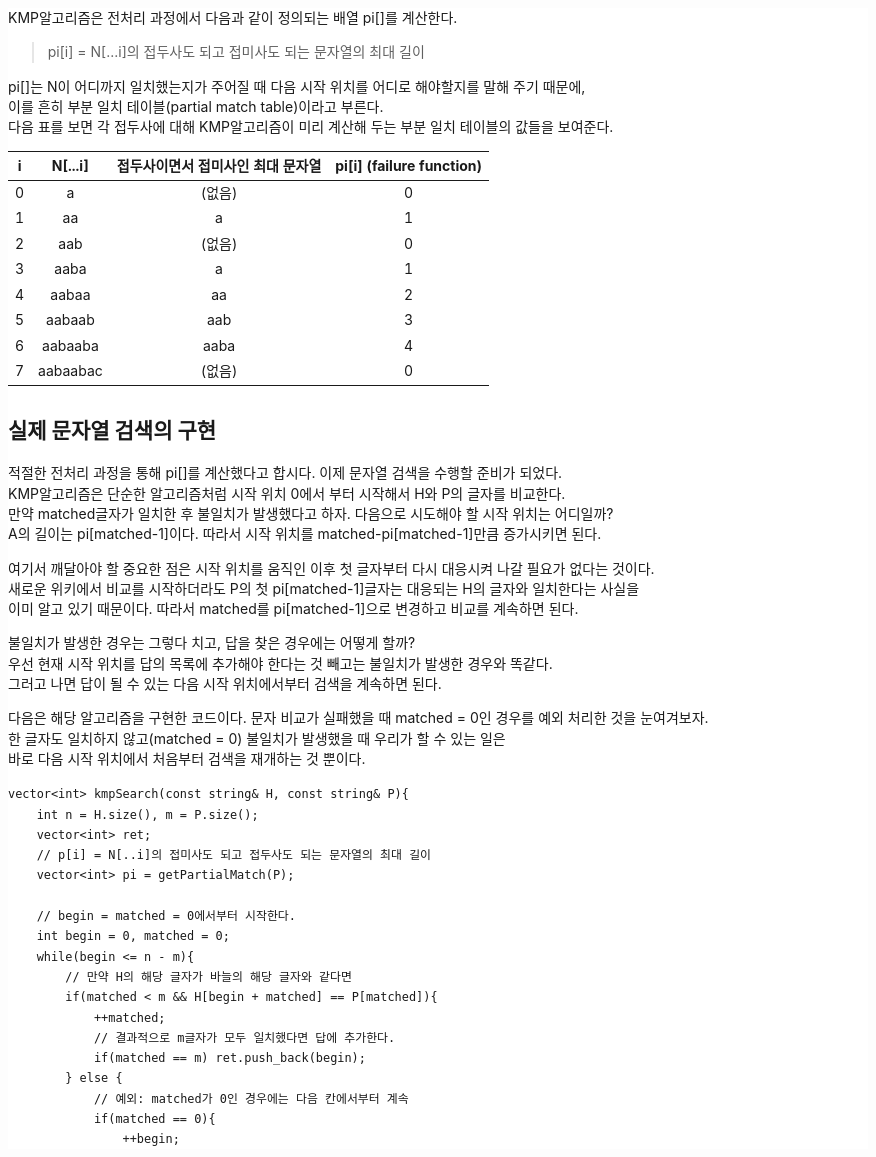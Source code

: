 
KMP알고리즘은 전처리 과정에서 다음과 같이 정의되는 배열 pi[]를 계산한다.  

> pi[i] = N[...i]의 접두사도 되고 접미사도 되는 문자열의 최대 길이

pi[]는 N이 어디까지 일치했는지가 주어질 때 다음 시작 위치를 어디로 해야할지를 말해 주기 때문에,  
이를 흔히 부분 일치 테이블(partial match table)이라고 부른다.  
다음 표를 보면 각 접두사에 대해 KMP알고리즘이 미리 계산해 두는 부분 일치 테이블의 값들을 보여준다.  

| i |  N[...i] | 접두사이면서 접미사인 최대 문자열 | pi\[i\] \(failure function\) |
|:-:|:--------:|:---------------------------------:|:------------------------:|
| 0 |     a    |               (없음)              |             0            |
| 1 |    aa    |                 a                 |             1            |
| 2 | aab      | (없음)                            | 0                        |
| 3 | aaba     | a                                 | 1                        |
| 4 | aabaa    | aa                                | 2                        |
| 5 | aabaab   | aab                               | 3                        |
| 6 | aabaaba  | aaba                              | 4                        |
| 7 | aabaabac | (없음)                            | 0                        |


## 실제 문자열 검색의 구현

적절한 전처리 과정을 통해 pi[]를 계산했다고 합시다. 이제 문자열 검색을 수행할 준비가 되었다.  
KMP알고리즘은 단순한 알고리즘처럼 시작 위치 0에서 부터 시작해서 H와 P의 글자를 비교한다.  
만약 matched글자가 일치한 후 불일치가 발생했다고 하자. 다음으로 시도해야 할 시작 위치는 어디일까?  
A의 길이는 pi\[matched-1\]이다. 따라서 시작 위치를 matched-pi\[matched-1\]만큼 증가시키면 된다.  


여기서 깨달아야 할 중요한 점은 시작 위치를 움직인 이후 첫 글자부터 다시 대응시켜 나갈 필요가 없다는 것이다.  
새로운 위키에서 비교를 시작하더라도 P의 첫 pi[matched-1]글자는 대응되는 H의 글자와 일치한다는 사실을  
이미 알고 있기 때문이다. 따라서 matched를 pi[matched-1]으로 변경하고 비교를 계속하면 된다.  


불일치가 발생한 경우는 그렇다 치고, 답을 찾은 경우에는 어떻게 할까?  
우선 현재 시작 위치를 답의 목록에 추가해야 한다는 것 빼고는 불일치가 발생한 경우와 똑같다.  
그러고 나면 답이 될 수 있는 다음 시작 위치에서부터 검색을 계속하면 된다.  


다음은 해당 알고리즘을 구현한 코드이다. 문자 비교가 실패했을 때 matched = 0인 경우를 예외 처리한 것을 눈여겨보자.  
한 글자도 일치하지 않고(matched = 0) 불일치가 발생했을 때 우리가 할 수 있는 일은  
바로 다음 시작 위치에서 처음부터 검색을 재개하는 것 뿐이다.  

```{.cpp}
vector<int> kmpSearch(const string& H, const string& P){
	int n = H.size(), m = P.size();
	vector<int> ret;
	// p[i] = N[..i]의 접미사도 되고 접두사도 되는 문자열의 최대 길이
	vector<int> pi = getPartialMatch(P);

	// begin = matched = 0에서부터 시작한다.
	int begin = 0, matched = 0;
	while(begin <= n - m){
		// 만약 H의 해당 글자가 바늘의 해당 글자와 같다면
		if(matched < m && H[begin + matched] == P[matched]){
			++matched;
			// 결과적으로 m글자가 모두 일치했다면 답에 추가한다.
			if(matched == m) ret.push_back(begin);
		} else {
			// 예외: matched가 0인 경우에는 다음 칸에서부터 계속
			if(matched == 0){
				++begin;
```